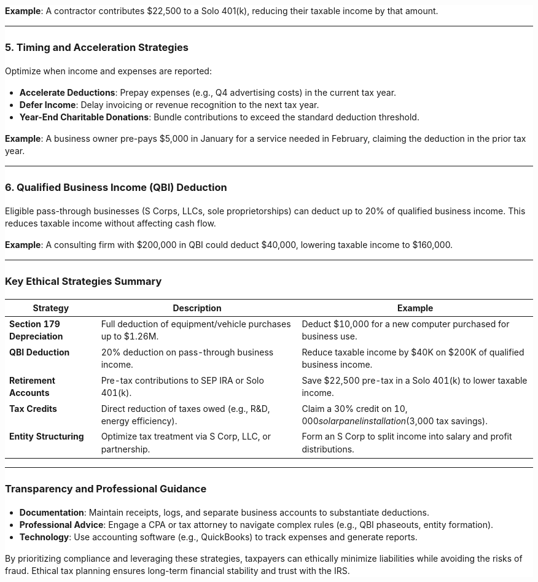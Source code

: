 **Example**: A contractor contributes $22,500 to a Solo 401(k), reducing their taxable income by that amount.  

---

### **5. Timing and Acceleration Strategies**  
Optimize when income and expenses are reported:  
- **Accelerate Deductions**: Prepay expenses (e.g., Q4 advertising costs) in the current tax year.  
- **Defer Income**: Delay invoicing or revenue recognition to the next tax year.  
- **Year-End Charitable Donations**: Bundle contributions to exceed the standard deduction threshold.  

**Example**: A business owner pre-pays $5,000 in January for a service needed in February, claiming the deduction in the prior tax year.  

---

### **6. Qualified Business Income (QBI) Deduction**  
Eligible pass-through businesses (S Corps, LLCs, sole proprietorships) can deduct up to 20% of qualified business income. This reduces taxable income without affecting cash flow.  

**Example**: A consulting firm with $200,000 in QBI could deduct $40,000, lowering taxable income to $160,000.  

---

### **Key Ethical Strategies Summary**  
| **Strategy**               | **Description**                                                                 | **Example**                                                                 |
|----------------------------|---------------------------------------------------------------------------------|-----------------------------------------------------------------------------|
| **Section 179 Depreciation** | Full deduction of equipment/vehicle purchases up to $1.26M.                   | Deduct $10,000 for a new computer purchased for business use.                 |
| **QBI Deduction**           | 20% deduction on pass-through business income.                                | Reduce taxable income by $40K on $200K of qualified business income.         |
| **Retirement Accounts**     | Pre-tax contributions to SEP IRA or Solo 401(k).                              | Save $22,500 pre-tax in a Solo 401(k) to lower taxable income.               |
| **Tax Credits**             | Direct reduction of taxes owed (e.g., R&D, energy efficiency).                | Claim a 30% credit on $10,000 solar panel installation ($3,000 tax savings). |
| **Entity Structuring**      | Optimize tax treatment via S Corp, LLC, or partnership.                       | Form an S Corp to split income into salary and profit distributions.         |

---

### **Transparency and Professional Guidance**  
- **Documentation**: Maintain receipts, logs, and separate business accounts to substantiate deductions.  
- **Professional Advice**: Engage a CPA or tax attorney to navigate complex rules (e.g., QBI phaseouts, entity formation).  
- **Technology**: Use accounting software (e.g., QuickBooks) to track expenses and generate reports.  

By prioritizing compliance and leveraging these strategies, taxpayers can ethically minimize liabilities while avoiding the risks of fraud. Ethical tax planning ensures long-term financial stability and trust with the IRS.
